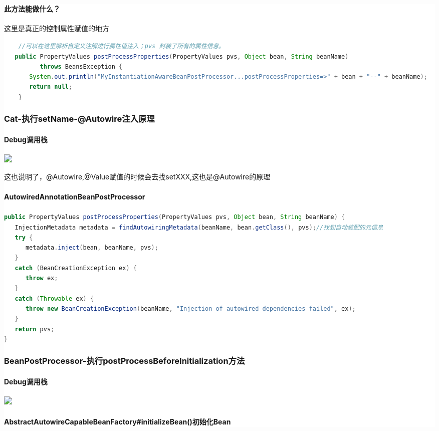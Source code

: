 #### 此方法能做什么？

这里是真正的控制属性赋值的地方

```java
    //可以在这里解析自定义注解进行属性值注入；pvs 封装了所有的属性信息。
   public PropertyValues postProcessProperties(PropertyValues pvs, Object bean, String beanName)
          throws BeansException { 
       System.out.println("MyInstantiationAwareBeanPostProcessor...postProcessProperties=>" + bean + "--" + beanName);
       return null;
    }
```



### Cat-执行setName-@Autowire注入原理

#### Debug调用栈

<img src="https://img.imlql.cn/youthlql@1.0.6/spring-sourcecode-v1/chapter_03/image-20210930114612277.png"/>

这也说明了，@Autowire,@Value赋值的时候会去找setXXX,这也是@Autowire的原理

#### AutowiredAnnotationBeanPostProcessor

```java
public PropertyValues postProcessProperties(PropertyValues pvs, Object bean, String beanName) {
   InjectionMetadata metadata = findAutowiringMetadata(beanName, bean.getClass(), pvs);//找到自动装配的元信息
   try {
      metadata.inject(bean, beanName, pvs); 
   }
   catch (BeanCreationException ex) {
      throw ex;
   }
   catch (Throwable ex) {
      throw new BeanCreationException(beanName, "Injection of autowired dependencies failed", ex);
   }
   return pvs;
}
```



### BeanPostProcessor-执行postProcessBeforeInitialization方法

#### Debug调用栈

<img src="https://img.imlql.cn/youthlql@1.0.6/spring-sourcecode-v1/chapter_03/image-20210930143504497.png"/>







#### AbstractAutowireCapableBeanFactory#initializeBean()初始化Bean
